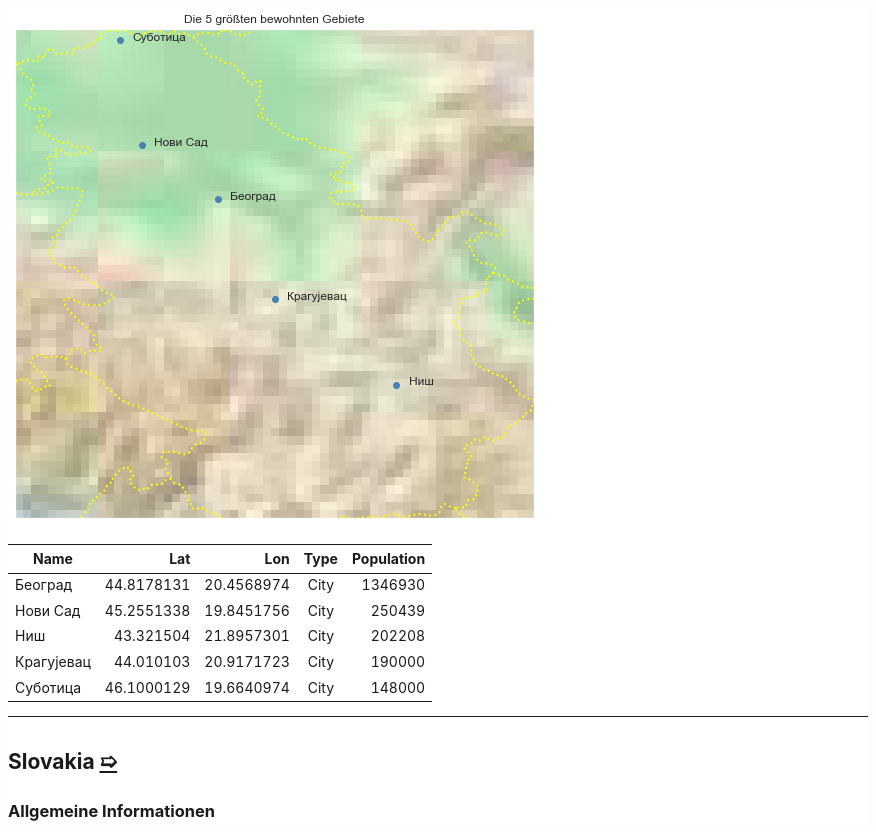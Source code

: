![Places](./Images/serbia_topplaces.png)

|Name|Lat|Lon|Type|Population|
|----|--:|--:|:--:|---------:|
|Београд|44.8178131|20.4568974|City|1346930|
|Нови Сад|45.2551338|19.8451756|City|250439|
|Ниш|43.321504|21.8957301|City|202208|
|Крагујевац|44.010103|20.9171723|City|190000|
|Суботица|46.1000129|19.6640974|City|148000|


---

## Slovakia [&#10159;](slovakia.sqlite)

### Allgemeine Informationen

